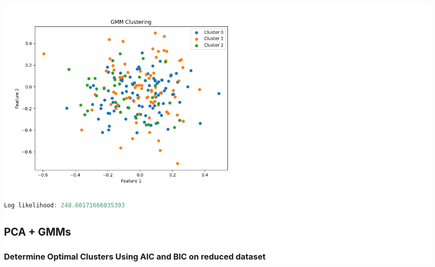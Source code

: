 <img src="Statistical%20Methods%20in%20Artificial%20Intelligence%204368671dcc8e448d91e0384c14c55c25/image%2011.png" width="500" />

```jsx
Log likelihood: 248.60171666035393
```

## PCA + GMMs

### Determine Optimal Clusters Using AIC and BIC on reduced dataset


